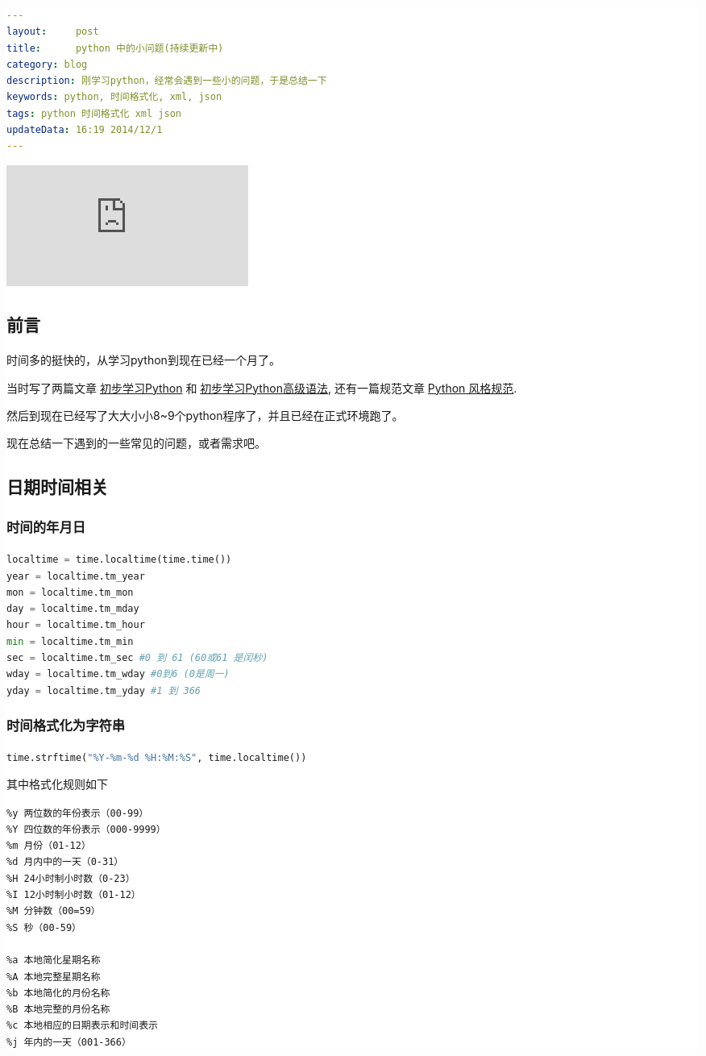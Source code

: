 ```yaml
---
layout:     post
title:      python 中的小问题(持续更新中)
category: blog
description: 刚学习python，经常会遇到一些小的问题，于是总结一下
keywords: python, 时间格式化, xml, json
tags: python 时间格式化 xml json
updateData: 16:19 2014/12/1
---
```


![python logo][cover]

## 前言

时间多的挺快的，从学习python到现在已经一个月了。

当时写了两篇文章 [初步学习Python][first-learn-python] 和 [初步学习Python高级语法][first-learn-python-hight-lev], 还有一篇规范文章 [Python 风格规范][python-style].

然后到现在已经写了大大小小8~9个python程序了，并且已经在正式环境跑了。

现在总结一下遇到的一些常见的问题，或者需求吧。


## 日期时间相关

### 时间的年月日

```python
localtime = time.localtime(time.time())
year = localtime.tm_year
mon = localtime.tm_mon
day = localtime.tm_mday
hour = localtime.tm_hour
min = localtime.tm_min
sec = localtime.tm_sec #0 到 61 (60或61 是闰秒)
wday = localtime.tm_wday #0到6 (0是周一)
yday = localtime.tm_yday #1 到 366
```

### 时间格式化为字符串  

```python
time.strftime("%Y-%m-%d %H:%M:%S", time.localtime()) 
```

其中格式化规则如下

```text
%y 两位数的年份表示（00-99）
%Y 四位数的年份表示（000-9999）
%m 月份（01-12）
%d 月内中的一天（0-31）
%H 24小时制小时数（0-23）
%I 12小时制小时数（01-12） 
%M 分钟数（00=59）
%S 秒（00-59）

%a 本地简化星期名称
%A 本地完整星期名称
%b 本地简化的月份名称
%B 本地完整的月份名称
%c 本地相应的日期表示和时间表示
%j 年内的一天（001-366）
```

[python-101-how-to-download-a-file]: http://www.blog.pythonlibrary.org/2012/06/07/python-101-how-to-download-a-file/
[docs-python-requests]: http://docs.python-requests.org/en/latest/ 
[python-problem-check-type]: http://github.tiankonguse.com//blog/2014/10/29/python-problem/#content-h2-判断实例类型
[converting-integer-to-string-in-python]: http://stackoverflow.com/questions/961632/converting-integer-to-string-in-python
[how-to-test-nonetype-in-python]: http://stackoverflow.com/questions/23086383/how-to-test-nonetype-in-python
[cover]: http://tiankonguse.com/lab/cloudLink/baidupan.php?url=/1915453531/2514466730.png
[python-http-post]: http://github.tiankonguse.com/blog/2014/09/28/python-http-post/
[python-json]: http://github.tiankonguse.com/blog/2014/09/29/python-json/
[first-learn-python]: http://github.tiankonguse.com/blog/2014/09/25/first-learn-python/
[first-learn-python-hight-lev]: http://github.tiankonguse.com/blog/2014/09/25/first-learn-python-hight-lev/
[python-style]: http://github.tiankonguse.com/blog/2014/10/08/python-style/
[python-update-invalid]: http://github.tiankonguse.com/blog/2014/10/20/python-update-invalid/